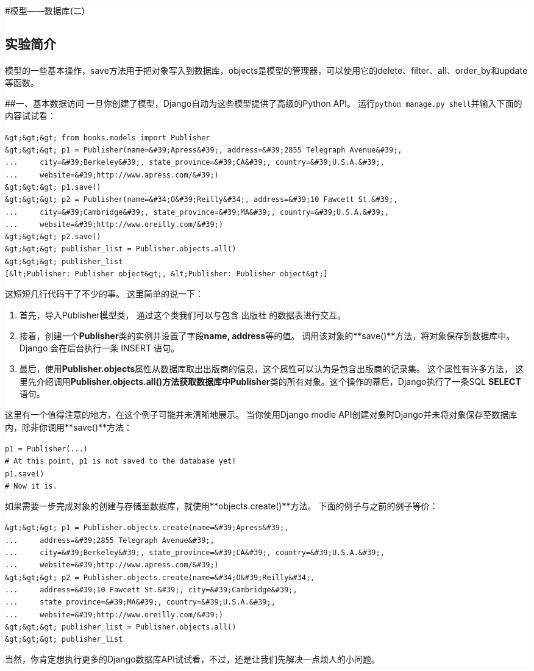 #模型——数据库(二)

## 实验简介

模型的一些基本操作，save方法用于把对象写入到数据库，objects是模型的管理器，可以使用它的delete、filter、all、order_by和update等函数。

##一、基本数据访问
一旦你创建了模型，Django自动为这些模型提供了高级的Python API。 运行`python manage.py shell`并输入下面的内容试试看：
```
&gt;&gt;&gt; from books.models import Publisher
&gt;&gt;&gt; p1 = Publisher(name=&#39;Apress&#39;, address=&#39;2855 Telegraph Avenue&#39;,
...     city=&#39;Berkeley&#39;, state_province=&#39;CA&#39;, country=&#39;U.S.A.&#39;,
...     website=&#39;http://www.apress.com/&#39;)
&gt;&gt;&gt; p1.save()
&gt;&gt;&gt; p2 = Publisher(name=&#34;O&#39;Reilly&#34;, address=&#39;10 Fawcett St.&#39;,
...     city=&#39;Cambridge&#39;, state_province=&#39;MA&#39;, country=&#39;U.S.A.&#39;,
...     website=&#39;http://www.oreilly.com/&#39;)
&gt;&gt;&gt; p2.save()
&gt;&gt;&gt; publisher_list = Publisher.objects.all()
&gt;&gt;&gt; publisher_list
[&lt;Publisher: Publisher object&gt;, &lt;Publisher: Publisher object&gt;]
```

这短短几行代码干了不少的事。 这里简单的说一下：

1. 首先，导入Publisher模型类， 通过这个类我们可以与包含 出版社 的数据表进行交互。

2. 接着，创建一个**Publisher**类的实例并设置了字段**name, address**等的值。
调用该对象的**save()**方法，将对象保存到数据库中。 Django 会在后台执行一条 INSERT 语句。

3. 最后，使用**Publisher.objects**属性从数据库取出出版商的信息，这个属性可以认为是包含出版商的记录集。 这个属性有许多方法， 这里先介绍调用**Publisher.objects.all()**方法获取数据库中**Publisher**类的所有对象。这个操作的幕后，Django执行了一条SQL **SELECT**语句。

这里有一个值得注意的地方，在这个例子可能并未清晰地展示。 当你使用Django modle API创建对象时Django并未将对象保存至数据库内，除非你调用**save()**方法：
```
p1 = Publisher(...)
# At this point, p1 is not saved to the database yet!
p1.save()
# Now it is.
```

如果需要一步完成对象的创建与存储至数据库，就使用**objects.create()**方法。 下面的例子与之前的例子等价：
```
&gt;&gt;&gt; p1 = Publisher.objects.create(name=&#39;Apress&#39;,
...     address=&#39;2855 Telegraph Avenue&#39;,
...     city=&#39;Berkeley&#39;, state_province=&#39;CA&#39;, country=&#39;U.S.A.&#39;,
...     website=&#39;http://www.apress.com/&#39;)
&gt;&gt;&gt; p2 = Publisher.objects.create(name=&#34;O&#39;Reilly&#34;,
...     address=&#39;10 Fawcett St.&#39;, city=&#39;Cambridge&#39;,
...     state_province=&#39;MA&#39;, country=&#39;U.S.A.&#39;,
...     website=&#39;http://www.oreilly.com/&#39;)
&gt;&gt;&gt; publisher_list = Publisher.objects.all()
&gt;&gt;&gt; publisher_list
```

当然，你肯定想执行更多的Django数据库API试试看，不过，还是让我们先解决一点烦人的小问题。

